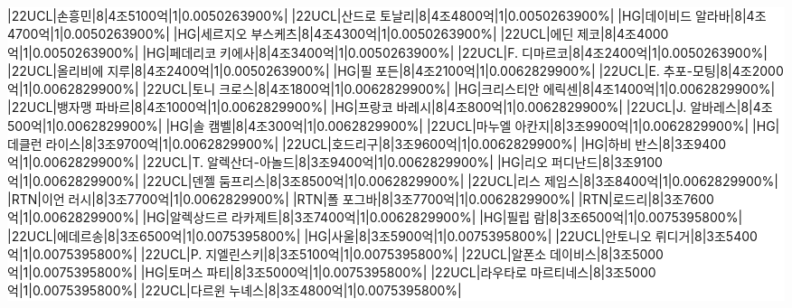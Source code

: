 |22UCL|손흥민|8|4조5100억|1|0.0050263900%|
|22UCL|산드로 토날리|8|4조4800억|1|0.0050263900%|
|HG|데이비드 알라바|8|4조4700억|1|0.0050263900%|
|HG|세르지오 부스케츠|8|4조4300억|1|0.0050263900%|
|22UCL|에딘 제코|8|4조4000억|1|0.0050263900%|
|HG|페데리코 키에사|8|4조3400억|1|0.0050263900%|
|22UCL|F. 디마르코|8|4조2400억|1|0.0050263900%|
|22UCL|올리비에 지루|8|4조2400억|1|0.0050263900%|
|HG|필 포든|8|4조2100억|1|0.0062829900%|
|22UCL|E. 추포-모팅|8|4조2000억|1|0.0062829900%|
|22UCL|토니 크로스|8|4조1800억|1|0.0062829900%|
|HG|크리스티안 에릭센|8|4조1400억|1|0.0062829900%|
|22UCL|뱅자맹 파바르|8|4조1000억|1|0.0062829900%|
|HG|프랑코 바레시|8|4조800억|1|0.0062829900%|
|22UCL|J. 알바레스|8|4조500억|1|0.0062829900%|
|HG|솔 캠벨|8|4조300억|1|0.0062829900%|
|22UCL|마누엘 아칸지|8|3조9900억|1|0.0062829900%|
|HG|데클런 라이스|8|3조9700억|1|0.0062829900%|
|22UCL|호드리구|8|3조9600억|1|0.0062829900%|
|HG|하비 반스|8|3조9400억|1|0.0062829900%|
|22UCL|T. 알렉산더-아놀드|8|3조9400억|1|0.0062829900%|
|HG|리오 퍼디난드|8|3조9100억|1|0.0062829900%|
|22UCL|덴젤 둠프리스|8|3조8500억|1|0.0062829900%|
|22UCL|리스 제임스|8|3조8400억|1|0.0062829900%|
|RTN|이언 러시|8|3조7700억|1|0.0062829900%|
|RTN|폴 포그바|8|3조7700억|1|0.0062829900%|
|RTN|로드리|8|3조7600억|1|0.0062829900%|
|HG|알렉상드르 라카제트|8|3조7400억|1|0.0062829900%|
|HG|필립 람|8|3조6500억|1|0.0075395800%|
|22UCL|에데르송|8|3조6500억|1|0.0075395800%|
|HG|사울|8|3조5900억|1|0.0075395800%|
|22UCL|안토니오 뤼디거|8|3조5400억|1|0.0075395800%|
|22UCL|P. 지엘린스키|8|3조5100억|1|0.0075395800%|
|22UCL|알폰소 데이비스|8|3조5000억|1|0.0075395800%|
|HG|토머스 파티|8|3조5000억|1|0.0075395800%|
|22UCL|라우타로 마르티네스|8|3조5000억|1|0.0075395800%|
|22UCL|다르윈 누녜스|8|3조4800억|1|0.0075395800%|
